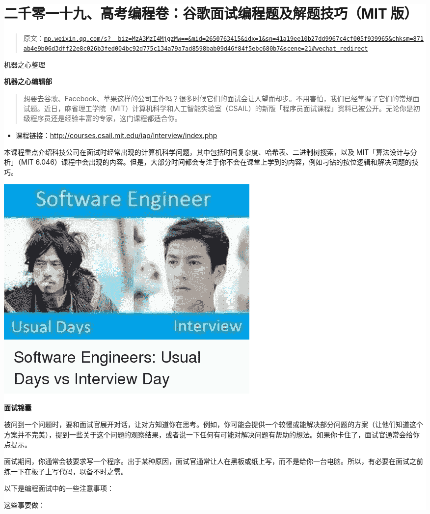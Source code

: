 # 二千零一十九、高考编程卷：谷歌面试编程题及解题技巧（MIT 版）

> 原文：[`mp.weixin.qq.com/s?__biz=MzA3MzI4MjgzMw==&mid=2650763415&idx=1&sn=41a19ee10b27dd9967c4cf005f939965&chksm=871ab4e9b06d3dff22e8c026b3fed004bc92d775c134a79a7ad8598bab09d46f84f5ebc680b7&scene=21#wechat_redirect`](http://mp.weixin.qq.com/s?__biz=MzA3MzI4MjgzMw==&mid=2650763415&idx=1&sn=41a19ee10b27dd9967c4cf005f939965&chksm=871ab4e9b06d3dff22e8c026b3fed004bc92d775c134a79a7ad8598bab09d46f84f5ebc680b7&scene=21#wechat_redirect)

机器之心整理

**机器之心编辑部**

> 想要去谷歌、Facebook、苹果这样的公司工作吗？很多时候它们的面试会让人望而却步。不用害怕，我们已经掌握了它们的常规面试题。近日，麻省理工学院（MIT）计算机科学和人工智能实验室（CSAIL）的新版「程序员面试课程」资料已被公开。无论你是初级程序员还是经验丰富的专家，这门课程都适合你。

*   课程链接：http://courses.csail.mit.edu/iap/interview/index.php

本课程重点介绍科技公司在面试时经常出现的计算机科学问题，其中包括时间复杂度、哈希表、二进制树搜索，以及 MIT「算法设计与分析」（MIT 6.046）课程中会出现的内容。但是，大部分时间都会专注于你不会在课堂上学到的内容，例如刁钻的按位逻辑和解决问题的技巧。

![](img/78c779fdf6cafb6f3b8795a6cbc6e734.jpg)

**面试锦囊**

被问到一个问题时，要和面试官展开对话，让对方知道你在思考。例如，你可能会提供一个较慢或能解决部分问题的方案（让他们知道这个方案并不完美），提到一些关于这个问题的观察结果，或者说一下任何有可能对解决问题有帮助的想法。如果你卡住了，面试官通常会给你点提示。

面试期间，你通常会被要求写一个程序。出于某种原因，面试官通常让人在黑板或纸上写，而不是给你一台电脑。所以，有必要在面试之前练一下在板子上写代码，以备不时之需。

以下是编程面试中的一些注意事项：

这些事要做：
